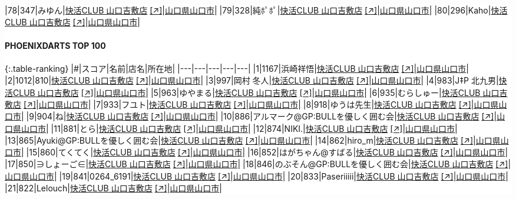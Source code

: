 |78|347|<span class="rank-name-dl">みゆん</span>|<a href="/darts/rank/shops/911d654358853ec9774c926eb736cb5a.html">快活CLUB 山口吉敷店</a> <a href="https://search.dartslive.com/jp/shop/911d654358853ec9774c926eb736cb5a">[↗]</a>|<a href="/darts/rank/山口県/山口市">山口県山口市</a>|
|79|328|<span class="rank-name-dl">純ﾎﾟﾎﾟ</span>|<a href="/darts/rank/shops/911d654358853ec9774c926eb736cb5a.html">快活CLUB 山口吉敷店</a> <a href="https://search.dartslive.com/jp/shop/911d654358853ec9774c926eb736cb5a">[↗]</a>|<a href="/darts/rank/山口県/山口市">山口県山口市</a>|
|80|296|<span class="rank-name-dl">Kaho</span>|<a href="/darts/rank/shops/911d654358853ec9774c926eb736cb5a.html">快活CLUB 山口吉敷店</a> <a href="https://search.dartslive.com/jp/shop/911d654358853ec9774c926eb736cb5a">[↗]</a>|<a href="/darts/rank/山口県/山口市">山口県山口市</a>|


#### PHOENIXDARTS TOP 100



{:.table-ranking}
|#|スコア|名前|店名|所在地|
|---|---|---|---|---|
|1|1167|<span class="rank-name-pd">浜崎祥悟</span>|<a href="/darts/rank/shops/79550.html">快活CLUB 山口吉敷店</a> <a href="https://vs.phoenixdarts.com/jp/shop/shopDetailInfo/s_79550?s_seq=79550">[↗]</a>|<a href="/darts/rank/山口県/山口市">山口県山口市</a>|
|2|1012|<span class="rank-name-pd">810</span>|<a href="/darts/rank/shops/79550.html">快活CLUB 山口吉敷店</a> <a href="https://vs.phoenixdarts.com/jp/shop/shopDetailInfo/s_79550?s_seq=79550">[↗]</a>|<a href="/darts/rank/山口県/山口市">山口県山口市</a>|
|3|997|<span class="rank-name-pd"><span class="pro-icon-pd"></span>岡村 冬人</span>|<a href="/darts/rank/shops/79550.html">快活CLUB 山口吉敷店</a> <a href="https://vs.phoenixdarts.com/jp/shop/shopDetailInfo/s_79550?s_seq=79550">[↗]</a>|<a href="/darts/rank/山口県/山口市">山口県山口市</a>|
|4|983|<span class="rank-name-pd">J‡P  北九男</span>|<a href="/darts/rank/shops/79550.html">快活CLUB 山口吉敷店</a> <a href="https://vs.phoenixdarts.com/jp/shop/shopDetailInfo/s_79550?s_seq=79550">[↗]</a>|<a href="/darts/rank/山口県/山口市">山口県山口市</a>|
|5|963|<span class="rank-name-pd">ゆやまる</span>|<a href="/darts/rank/shops/79550.html">快活CLUB 山口吉敷店</a> <a href="https://vs.phoenixdarts.com/jp/shop/shopDetailInfo/s_79550?s_seq=79550">[↗]</a>|<a href="/darts/rank/山口県/山口市">山口県山口市</a>|
|6|935|<span class="rank-name-pd">むらしゅー</span>|<a href="/darts/rank/shops/79550.html">快活CLUB 山口吉敷店</a> <a href="https://vs.phoenixdarts.com/jp/shop/shopDetailInfo/s_79550?s_seq=79550">[↗]</a>|<a href="/darts/rank/山口県/山口市">山口県山口市</a>|
|7|933|<span class="rank-name-pd">フユト</span>|<a href="/darts/rank/shops/79550.html">快活CLUB 山口吉敷店</a> <a href="https://vs.phoenixdarts.com/jp/shop/shopDetailInfo/s_79550?s_seq=79550">[↗]</a>|<a href="/darts/rank/山口県/山口市">山口県山口市</a>|
|8|918|<span class="rank-name-pd">ゆうは先生</span>|<a href="/darts/rank/shops/79550.html">快活CLUB 山口吉敷店</a> <a href="https://vs.phoenixdarts.com/jp/shop/shopDetailInfo/s_79550?s_seq=79550">[↗]</a>|<a href="/darts/rank/山口県/山口市">山口県山口市</a>|
|9|904|<span class="rank-name-pd">ね</span>|<a href="/darts/rank/shops/79550.html">快活CLUB 山口吉敷店</a> <a href="https://vs.phoenixdarts.com/jp/shop/shopDetailInfo/s_79550?s_seq=79550">[↗]</a>|<a href="/darts/rank/山口県/山口市">山口県山口市</a>|
|10|886|<span class="rank-name-pd">アルマーク@GP:BULLを優しく囲む会</span>|<a href="/darts/rank/shops/79550.html">快活CLUB 山口吉敷店</a> <a href="https://vs.phoenixdarts.com/jp/shop/shopDetailInfo/s_79550?s_seq=79550">[↗]</a>|<a href="/darts/rank/山口県/山口市">山口県山口市</a>|
|11|881|<span class="rank-name-pd">とら</span>|<a href="/darts/rank/shops/79550.html">快活CLUB 山口吉敷店</a> <a href="https://vs.phoenixdarts.com/jp/shop/shopDetailInfo/s_79550?s_seq=79550">[↗]</a>|<a href="/darts/rank/山口県/山口市">山口県山口市</a>|
|12|874|<span class="rank-name-pd">NIKI.</span>|<a href="/darts/rank/shops/79550.html">快活CLUB 山口吉敷店</a> <a href="https://vs.phoenixdarts.com/jp/shop/shopDetailInfo/s_79550?s_seq=79550">[↗]</a>|<a href="/darts/rank/山口県/山口市">山口県山口市</a>|
|13|865|<span class="rank-name-pd">Ayuki@GP:BULLを優しく囲む会</span>|<a href="/darts/rank/shops/79550.html">快活CLUB 山口吉敷店</a> <a href="https://vs.phoenixdarts.com/jp/shop/shopDetailInfo/s_79550?s_seq=79550">[↗]</a>|<a href="/darts/rank/山口県/山口市">山口県山口市</a>|
|14|862|<span class="rank-name-pd">hiro_m</span>|<a href="/darts/rank/shops/79550.html">快活CLUB 山口吉敷店</a> <a href="https://vs.phoenixdarts.com/jp/shop/shopDetailInfo/s_79550?s_seq=79550">[↗]</a>|<a href="/darts/rank/山口県/山口市">山口県山口市</a>|
|15|860|<span class="rank-name-pd">てくてく</span>|<a href="/darts/rank/shops/79550.html">快活CLUB 山口吉敷店</a> <a href="https://vs.phoenixdarts.com/jp/shop/shopDetailInfo/s_79550?s_seq=79550">[↗]</a>|<a href="/darts/rank/山口県/山口市">山口県山口市</a>|
|16|852|<span class="rank-name-pd">はがちゃん@すばる</span>|<a href="/darts/rank/shops/79550.html">快活CLUB 山口吉敷店</a> <a href="https://vs.phoenixdarts.com/jp/shop/shopDetailInfo/s_79550?s_seq=79550">[↗]</a>|<a href="/darts/rank/山口県/山口市">山口県山口市</a>|
|17|850|<span class="rank-name-pd">∋しょーご∈</span>|<a href="/darts/rank/shops/79550.html">快活CLUB 山口吉敷店</a> <a href="https://vs.phoenixdarts.com/jp/shop/shopDetailInfo/s_79550?s_seq=79550">[↗]</a>|<a href="/darts/rank/山口県/山口市">山口県山口市</a>|
|18|846|<span class="rank-name-pd">のぶそん@GP:BULLを優しく囲む会</span>|<a href="/darts/rank/shops/79550.html">快活CLUB 山口吉敷店</a> <a href="https://vs.phoenixdarts.com/jp/shop/shopDetailInfo/s_79550?s_seq=79550">[↗]</a>|<a href="/darts/rank/山口県/山口市">山口県山口市</a>|
|19|841|<span class="rank-name-pd">0264_6191</span>|<a href="/darts/rank/shops/79550.html">快活CLUB 山口吉敷店</a> <a href="https://vs.phoenixdarts.com/jp/shop/shopDetailInfo/s_79550?s_seq=79550">[↗]</a>|<a href="/darts/rank/山口県/山口市">山口県山口市</a>|
|20|833|<span class="rank-name-pd">Paseriiiii</span>|<a href="/darts/rank/shops/79550.html">快活CLUB 山口吉敷店</a> <a href="https://vs.phoenixdarts.com/jp/shop/shopDetailInfo/s_79550?s_seq=79550">[↗]</a>|<a href="/darts/rank/山口県/山口市">山口県山口市</a>|
|21|822|<span class="rank-name-pd">Lelouch</span>|<a href="/darts/rank/shops/79550.html">快活CLUB 山口吉敷店</a> <a href="https://vs.phoenixdarts.com/jp/shop/shopDetailInfo/s_79550?s_seq=79550">[↗]</a>|<a href="/darts/rank/山口県/山口市">山口県山口市</a>|